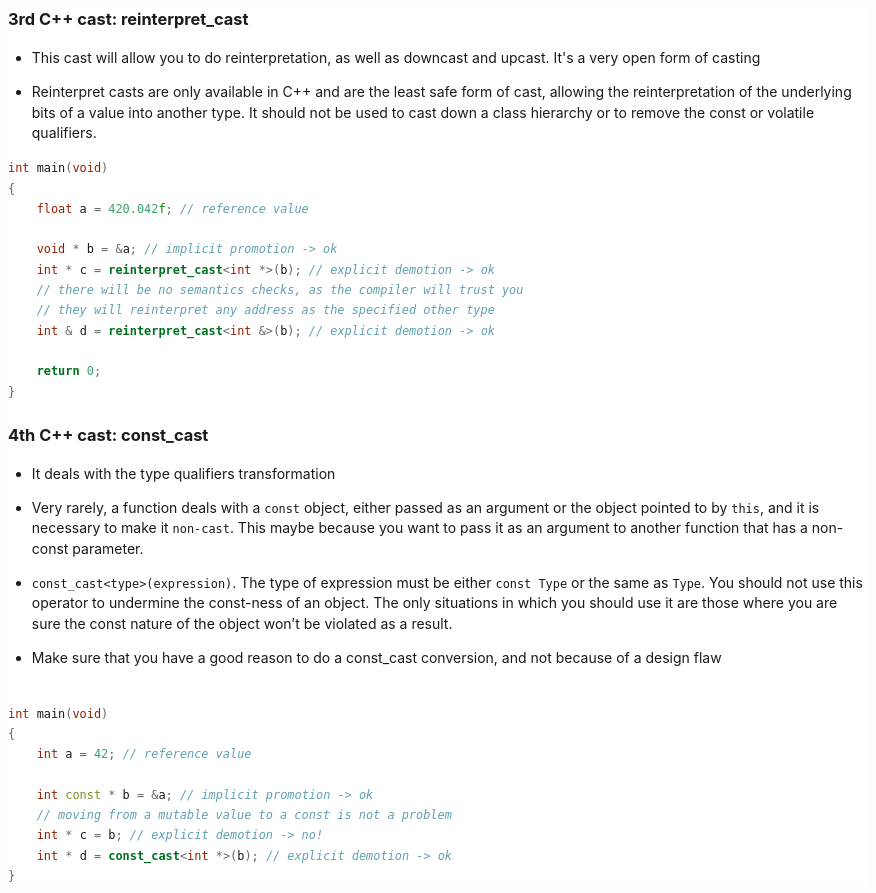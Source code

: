 ### 3rd C++ cast: reinterpret_cast

- This cast will allow you to do reinterpretation, as well as downcast and upcast. It's a very open form of casting

- Reinterpret casts are only available in C++ and are the least safe form of cast, allowing the reinterpretation of the underlying bits of a value into another type. It should not be used to cast down a class hierarchy or to remove the const or volatile qualifiers.

```C++
int main(void)
{
	float a = 420.042f; // reference value

	void * b = &a; // implicit promotion -> ok
	int * c = reinterpret_cast<int *>(b); // explicit demotion -> ok
	// there will be no semantics checks, as the compiler will trust you
	// they will reinterpret any address as the specified other type
	int & d = reinterpret_cast<int &>(b); // explicit demotion -> ok

	return 0;
}

```

### 4th C++ cast: const_cast

- It deals with the type qualifiers transformation

- Very rarely, a function deals with a ```const``` object, either passed as an argument or the object pointed to by ```this```, and it is necessary to make it ```non-cast```. This maybe because you want to pass it as an argument to another function that has a non-const parameter.

- ```const_cast<type>(expression)```. The type of expression must be either ```const Type``` or the same as ```Type```. You should not use this operator to undermine the const-ness of an object. The only situations in which you should use it are those where you are sure the const nature of the object won’t be violated as a result.

- Make sure that you have a good reason to do a const_cast conversion, and not because of a design flaw

```C++

int main(void)
{
	int a = 42; // reference value

	int const * b = &a; // implicit promotion -> ok
	// moving from a mutable value to a const is not a problem
	int * c = b; // explicit demotion -> no!
	int * d = const_cast<int *>(b); // explicit demotion -> ok
}

```
